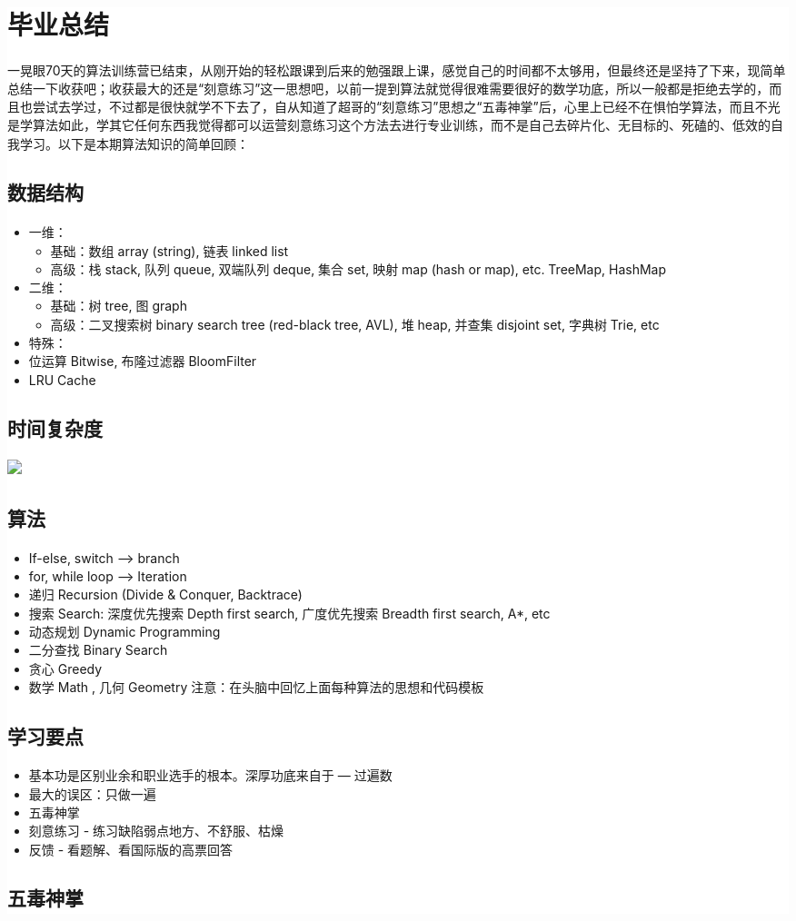 # 毕业总结

一晃眼70天的算法训练营已结束，从刚开始的轻松跟课到后来的勉强跟上课，感觉自己的时间都不太够用，但最终还是坚持了下来，现简单总结一下收获吧；收获最大的还是“刻意练习”这一思想吧，以前一提到算法就觉得很难需要很好的数学功底，所以一般都是拒绝去学的，而且也尝试去学过，不过都是很快就学不下去了，自从知道了超哥的“刻意练习”思想之“五毒神掌”后，心里上已经不在惧怕学算法，而且不光是学算法如此，学其它任何东西我觉得都可以运营刻意练习这个方法去进行专业训练，而不是自己去碎片化、无目标的、死磕的、低效的自我学习。以下是本期算法知识的简单回顾：



## 数据结构

- 一维：
  - 基础：数组 array (string), 链表 linked list
  - 高级：栈 stack, 队列 queue, 双端队列 deque, 集合 set, 映射 map (hash or map), etc. TreeMap, HashMap 
- 二维：
  - 基础：树 tree, 图 graph
  - 高级：二叉搜索树 binary search tree (red-black tree, AVL), 堆 heap, 并查集 disjoint set, 字典树 Trie, etc
-  特殊：
  - 位运算 Bitwise, 布隆过滤器 BloomFilter
  - LRU Cache
  
## 时间复杂度

![](https://img2020.cnblogs.com/blog/740516/202008/740516-20200812161810866-474917451.png)



## 算法

- If-else, switch —> branch
- for, while loop —> Iteration
- 递归 Recursion (Divide & Conquer, Backtrace)
- 搜索 Search: 深度优先搜索 Depth first search, 广度优先搜索 Breadth first search, A*, etc
- 动态规划 Dynamic Programming
- 二分查找 Binary Search
- 贪心 Greedy
- 数学 Math , 几何 Geometry
注意：在头脑中回忆上面每种算法的思想和代码模板



## 学习要点

- 基本功是区别业余和职业选手的根本。深厚功底来自于 — 过遍数
- 最大的误区：只做一遍
- 五毒神掌
- 刻意练习 - 练习缺陷弱点地方、不舒服、枯燥
- 反馈 - 看题解、看国际版的高票回答



## 五毒神掌
